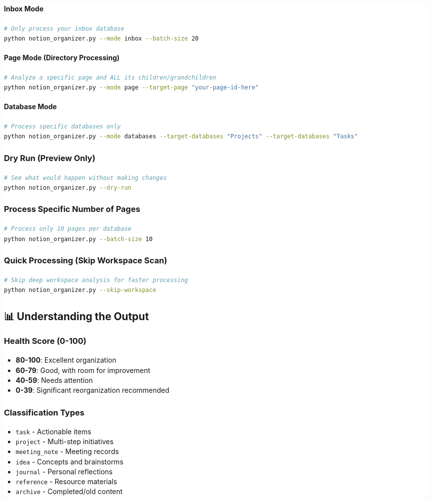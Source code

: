 #### Inbox Mode
```bash
# Only process your inbox database
python notion_organizer.py --mode inbox --batch-size 20
```

#### Page Mode (Directory Processing)
```bash
# Analyze a specific page and ALL its children/grandchildren
python notion_organizer.py --mode page --target-page "your-page-id-here"
```

#### Database Mode
```bash
# Process specific databases only
python notion_organizer.py --mode databases --target-databases "Projects" --target-databases "Tasks"
```

### Dry Run (Preview Only)
```bash
# See what would happen without making changes
python notion_organizer.py --dry-run
```

### Process Specific Number of Pages
```bash
# Process only 10 pages per database
python notion_organizer.py --batch-size 10
```

### Quick Processing (Skip Workspace Scan)
```bash
# Skip deep workspace analysis for faster processing
python notion_organizer.py --skip-workspace
```

## 📊 Understanding the Output

### Health Score (0-100)
- **80-100**: Excellent organization
- **60-79**: Good, with room for improvement
- **40-59**: Needs attention
- **0-39**: Significant reorganization recommended

### Classification Types
- `task` - Actionable items
- `project` - Multi-step initiatives
- `meeting_note` - Meeting records
- `idea` - Concepts and brainstorms
- `journal` - Personal reflections
- `reference` - Resource materials
- `archive` - Completed/old content
